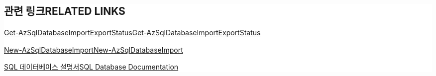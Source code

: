 ## <span data-ttu-id="d30a2-169">관련 링크</span><span class="sxs-lookup"><span data-stu-id="d30a2-169">RELATED LINKS</span></span>

[<span data-ttu-id="d30a2-170">Get-AzSqlDatabaseImportExportStatus</span><span class="sxs-lookup"><span data-stu-id="d30a2-170">Get-AzSqlDatabaseImportExportStatus</span></span>](./Get-AzSqlDatabaseImportExportStatus.md)

[<span data-ttu-id="d30a2-171">New-AzSqlDatabaseImport</span><span class="sxs-lookup"><span data-stu-id="d30a2-171">New-AzSqlDatabaseImport</span></span>](./New-AzSqlDatabaseImport.md)

[<span data-ttu-id="d30a2-172">SQL 데이터베이스 설명서</span><span class="sxs-lookup"><span data-stu-id="d30a2-172">SQL Database Documentation</span></span>](https://docs.microsoft.com/azure/sql-database/)

